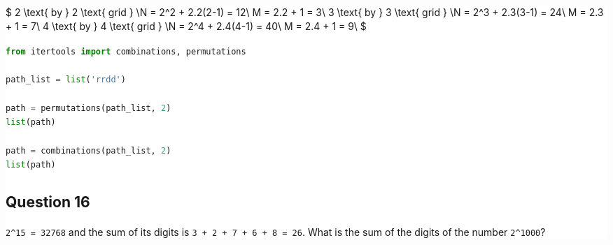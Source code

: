 $
2 \text{ by } 2 \text{ grid } \\N = 2^2 + 2.2(2-1) = 12\\ M = 2.2 + 1 = 3\\
3 \text{ by } 3 \text{ grid } \\N = 2^3 + 2.3(3-1) = 24\\ M = 2.3 + 1 = 7\\
4 \text{ by } 4 \text{ grid } \\N = 2^4 + 2.4(4-1) = 40\\ M = 2.4 + 1 = 9\\
$

```python
from itertools import combinations, permutations

path_list = list('rrdd')

path = permutations(path_list, 2)
list(path)

path = combinations(path_list, 2)
list(path)
```


## Question 16

`2^15 = 32768` and the sum of its digits is `3 + 2 + 7 + 6 + 8 = 26`. What is the sum of the digits of the number `2^1000`?
